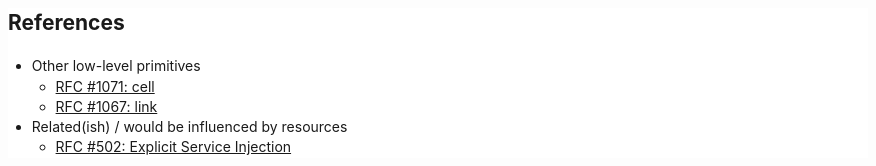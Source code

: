 ## References

- Other low-level primitives
  - [RFC #1071: cell](https://github.com/emberjs/rfcs/pull/1071)
  - [RFC #1067: link](https://github.com/emberjs/rfcs/pull/1067) 
- Related(ish) / would be influenced by resources
  - [RFC #502: Explicit Service Injection](https://github.com/emberjs/rfcs/pull/502)

